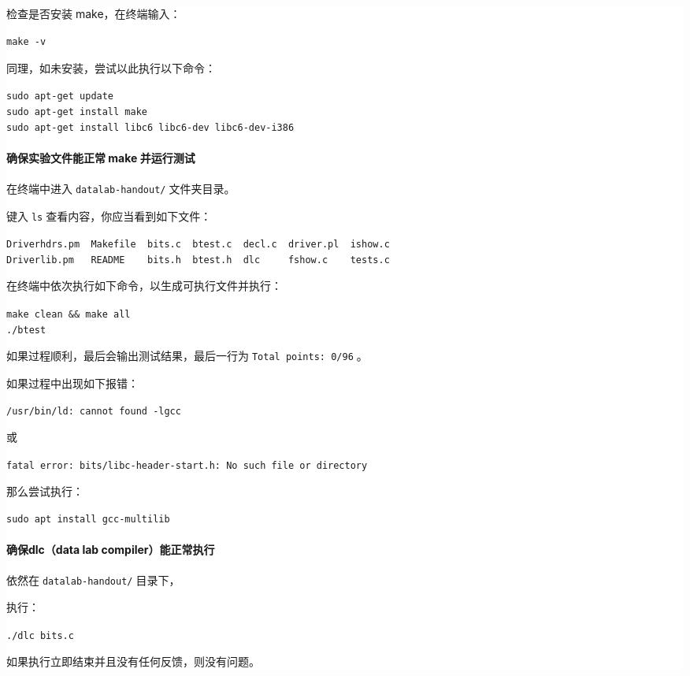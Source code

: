检查是否安装 make，在终端输入：

```shell
make -v
```

同理，如未安装，尝试以此执行以下命令：

```shell
sudo apt-get update
sudo apt-get install make
sudo apt-get install libc6 libc6-dev libc6-dev-i386
```

#### 确保实验文件能正常 make 并运行测试

在终端中进入 `datalab-handout/`  文件夹目录。

键入 `ls` 查看内容，你应当看到如下文件：

```shell
Driverhdrs.pm  Makefile  bits.c  btest.c  decl.c  driver.pl  ishow.c
Driverlib.pm   README    bits.h  btest.h  dlc     fshow.c    tests.c
```

在终端中依次执行如下命令，以生成可执行文件并执行：

```shell
make clean && make all
./btest
```

如果过程顺利，最后会输出测试结果，最后一行为 `Total points: 0/96` 。

如果过程中出现如下报错：

```shell
/usr/bin/ld: cannot found -lgcc
```
或
```shell
fatal error: bits/libc-header-start.h: No such file or directory
```

那么尝试执行：

```shell
sudo apt install gcc-multilib
```

#### 确保dlc（data lab compiler）能正常执行

依然在 `datalab-handout/`  目录下，

执行：

```shell
./dlc bits.c
```

如果执行立即结束并且没有任何反馈，则没有问题。

